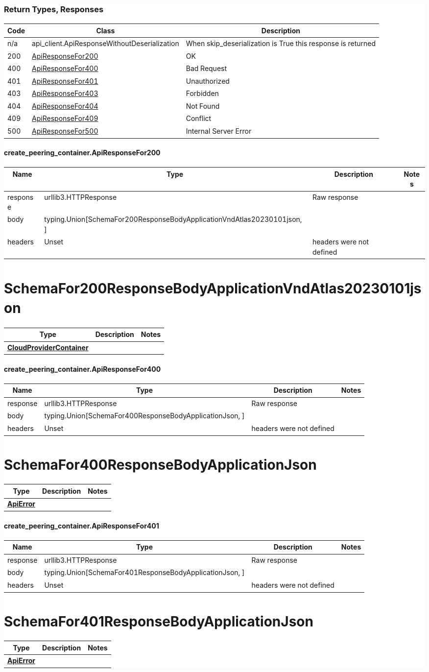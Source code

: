 ### Return Types, Responses

Code | Class | Description
------------- | ------------- | -------------
n/a | api_client.ApiResponseWithoutDeserialization | When skip_deserialization is True this response is returned
200 | [ApiResponseFor200](#create_peering_container.ApiResponseFor200) | OK
400 | [ApiResponseFor400](#create_peering_container.ApiResponseFor400) | Bad Request
401 | [ApiResponseFor401](#create_peering_container.ApiResponseFor401) | Unauthorized
403 | [ApiResponseFor403](#create_peering_container.ApiResponseFor403) | Forbidden
404 | [ApiResponseFor404](#create_peering_container.ApiResponseFor404) | Not Found
409 | [ApiResponseFor409](#create_peering_container.ApiResponseFor409) | Conflict
500 | [ApiResponseFor500](#create_peering_container.ApiResponseFor500) | Internal Server Error

#### create_peering_container.ApiResponseFor200
Name | Type | Description  | Notes
------------- | ------------- | ------------- | -------------
response | urllib3.HTTPResponse | Raw response |
body | typing.Union[SchemaFor200ResponseBodyApplicationVndAtlas20230101json, ] |  |
headers | Unset | headers were not defined |

# SchemaFor200ResponseBodyApplicationVndAtlas20230101json
Type | Description  | Notes
------------- | ------------- | -------------
[**CloudProviderContainer**](../../models/CloudProviderContainer.md) |  | 


#### create_peering_container.ApiResponseFor400
Name | Type | Description  | Notes
------------- | ------------- | ------------- | -------------
response | urllib3.HTTPResponse | Raw response |
body | typing.Union[SchemaFor400ResponseBodyApplicationJson, ] |  |
headers | Unset | headers were not defined |

# SchemaFor400ResponseBodyApplicationJson
Type | Description  | Notes
------------- | ------------- | -------------
[**ApiError**](../../models/ApiError.md) |  | 


#### create_peering_container.ApiResponseFor401
Name | Type | Description  | Notes
------------- | ------------- | ------------- | -------------
response | urllib3.HTTPResponse | Raw response |
body | typing.Union[SchemaFor401ResponseBodyApplicationJson, ] |  |
headers | Unset | headers were not defined |

# SchemaFor401ResponseBodyApplicationJson
Type | Description  | Notes
------------- | ------------- | -------------
[**ApiError**](../../models/ApiError.md) |  | 
